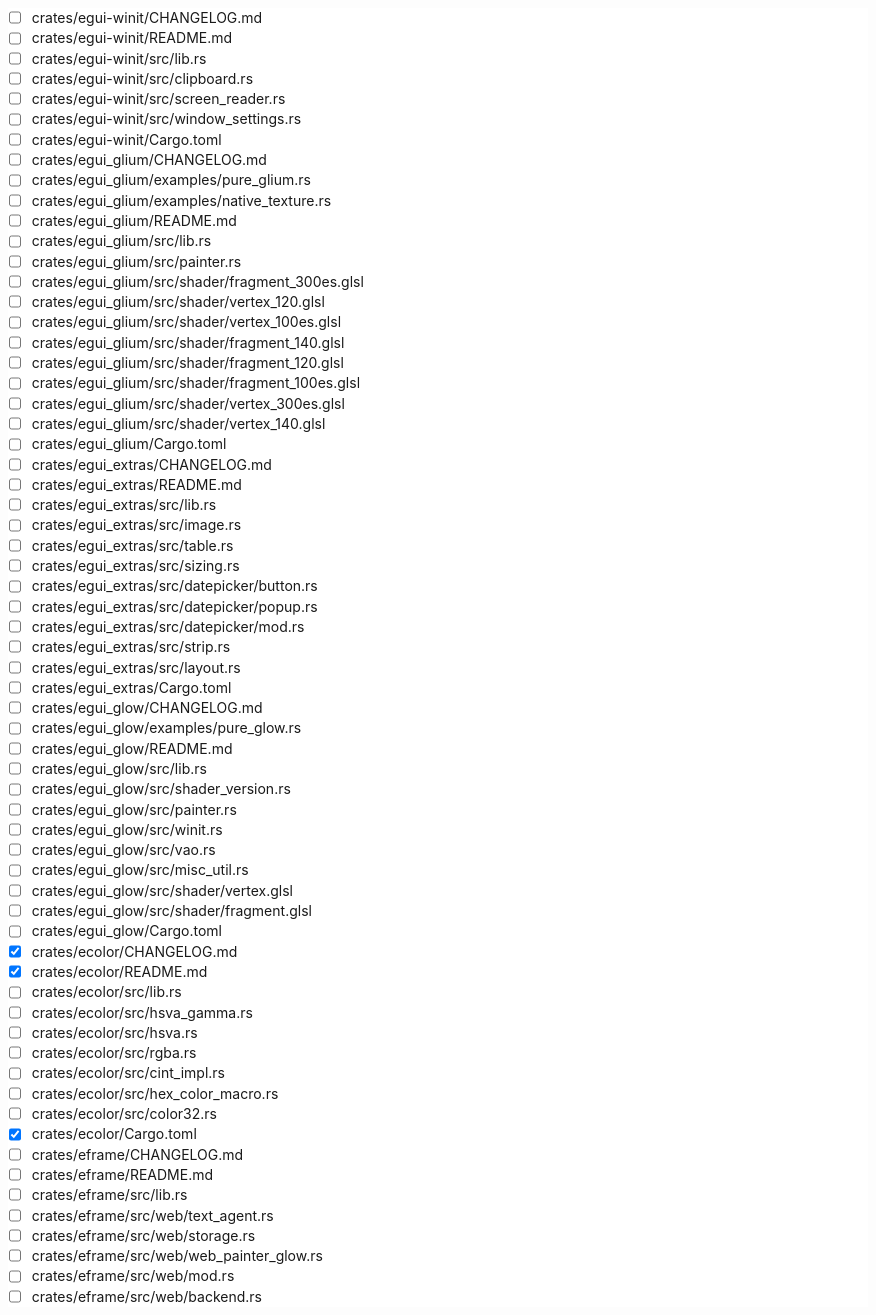 - [ ] crates/egui-winit/CHANGELOG.md
- [ ] crates/egui-winit/README.md
- [ ] crates/egui-winit/src/lib.rs
- [ ] crates/egui-winit/src/clipboard.rs
- [ ] crates/egui-winit/src/screen_reader.rs
- [ ] crates/egui-winit/src/window_settings.rs
- [ ] crates/egui-winit/Cargo.toml
- [ ] crates/egui_glium/CHANGELOG.md
- [ ] crates/egui_glium/examples/pure_glium.rs
- [ ] crates/egui_glium/examples/native_texture.rs
- [ ] crates/egui_glium/README.md
- [ ] crates/egui_glium/src/lib.rs
- [ ] crates/egui_glium/src/painter.rs
- [ ] crates/egui_glium/src/shader/fragment_300es.glsl
- [ ] crates/egui_glium/src/shader/vertex_120.glsl
- [ ] crates/egui_glium/src/shader/vertex_100es.glsl
- [ ] crates/egui_glium/src/shader/fragment_140.glsl
- [ ] crates/egui_glium/src/shader/fragment_120.glsl
- [ ] crates/egui_glium/src/shader/fragment_100es.glsl
- [ ] crates/egui_glium/src/shader/vertex_300es.glsl
- [ ] crates/egui_glium/src/shader/vertex_140.glsl
- [ ] crates/egui_glium/Cargo.toml
- [ ] crates/egui_extras/CHANGELOG.md
- [ ] crates/egui_extras/README.md
- [ ] crates/egui_extras/src/lib.rs
- [ ] crates/egui_extras/src/image.rs
- [ ] crates/egui_extras/src/table.rs
- [ ] crates/egui_extras/src/sizing.rs
- [ ] crates/egui_extras/src/datepicker/button.rs
- [ ] crates/egui_extras/src/datepicker/popup.rs
- [ ] crates/egui_extras/src/datepicker/mod.rs
- [ ] crates/egui_extras/src/strip.rs
- [ ] crates/egui_extras/src/layout.rs
- [ ] crates/egui_extras/Cargo.toml
- [ ] crates/egui_glow/CHANGELOG.md
- [ ] crates/egui_glow/examples/pure_glow.rs
- [ ] crates/egui_glow/README.md
- [ ] crates/egui_glow/src/lib.rs
- [ ] crates/egui_glow/src/shader_version.rs
- [ ] crates/egui_glow/src/painter.rs
- [ ] crates/egui_glow/src/winit.rs
- [ ] crates/egui_glow/src/vao.rs
- [ ] crates/egui_glow/src/misc_util.rs
- [ ] crates/egui_glow/src/shader/vertex.glsl
- [ ] crates/egui_glow/src/shader/fragment.glsl
- [ ] crates/egui_glow/Cargo.toml
- [x] crates/ecolor/CHANGELOG.md
- [x] crates/ecolor/README.md
- [ ] crates/ecolor/src/lib.rs
- [ ] crates/ecolor/src/hsva_gamma.rs
- [ ] crates/ecolor/src/hsva.rs
- [ ] crates/ecolor/src/rgba.rs
- [ ] crates/ecolor/src/cint_impl.rs
- [ ] crates/ecolor/src/hex_color_macro.rs
- [ ] crates/ecolor/src/color32.rs
- [x] crates/ecolor/Cargo.toml
- [ ] crates/eframe/CHANGELOG.md
- [ ] crates/eframe/README.md
- [ ] crates/eframe/src/lib.rs
- [ ] crates/eframe/src/web/text_agent.rs
- [ ] crates/eframe/src/web/storage.rs
- [ ] crates/eframe/src/web/web_painter_glow.rs
- [ ] crates/eframe/src/web/mod.rs
- [ ] crates/eframe/src/web/backend.rs